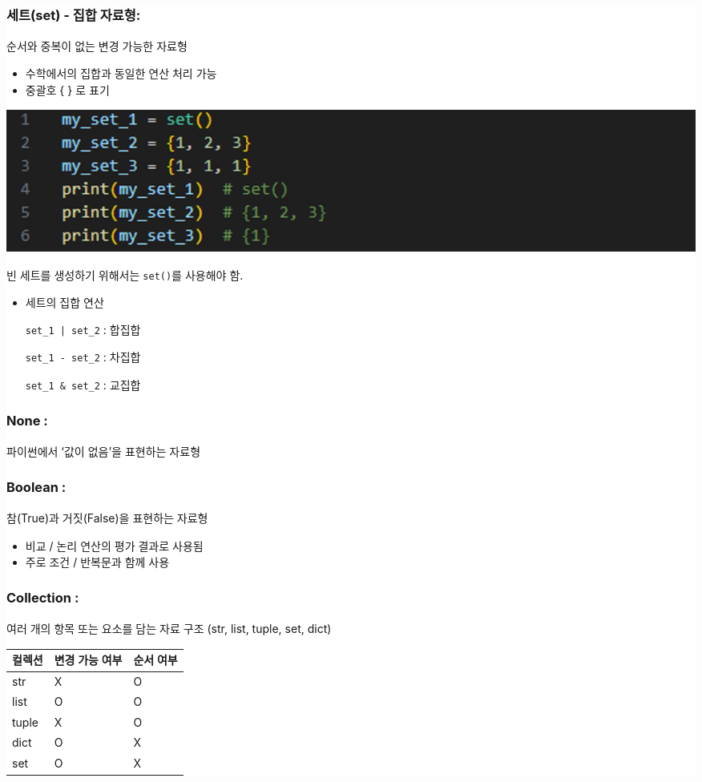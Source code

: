 ### 세트(set) - 집합 자료형:

순서와 중복이 없는 변경 가능한 자료형

- 수학에서의 집합과 동일한 연산 처리 가능
- 중괄호 { } 로 표기

![빈 세트를 생성하기 위해서는 `set()`를 사용해야 함.](./Pictures/example02.png)

빈 세트를 생성하기 위해서는 `set()`를 사용해야 함.

- 세트의 집합 연산
    
    `set_1 | set_2` : 합집합
    
    `set_1 - set_2` : 차집합
    
    `set_1 & set_2` : 교집합
    

### None :

파이썬에서 ‘값이 없음’을 표현하는 자료형

### Boolean :

참(True)과 거짓(False)을 표현하는 자료형

- 비교 / 논리 연산의 평가 결과로 사용됨
- 주로 조건 / 반복문과 함께 사용

### Collection :

여러 개의 항목 또는 요소를 담는 자료 구조 (str, list, tuple, set, dict)

| 컬렉션 | 변경 가능 여부 | 순서 여부 |
| --- | --- | --- |
| str | X | O |
| list | O | O |
| tuple | X | O |
| dict | O | X |
| set | O | X |
